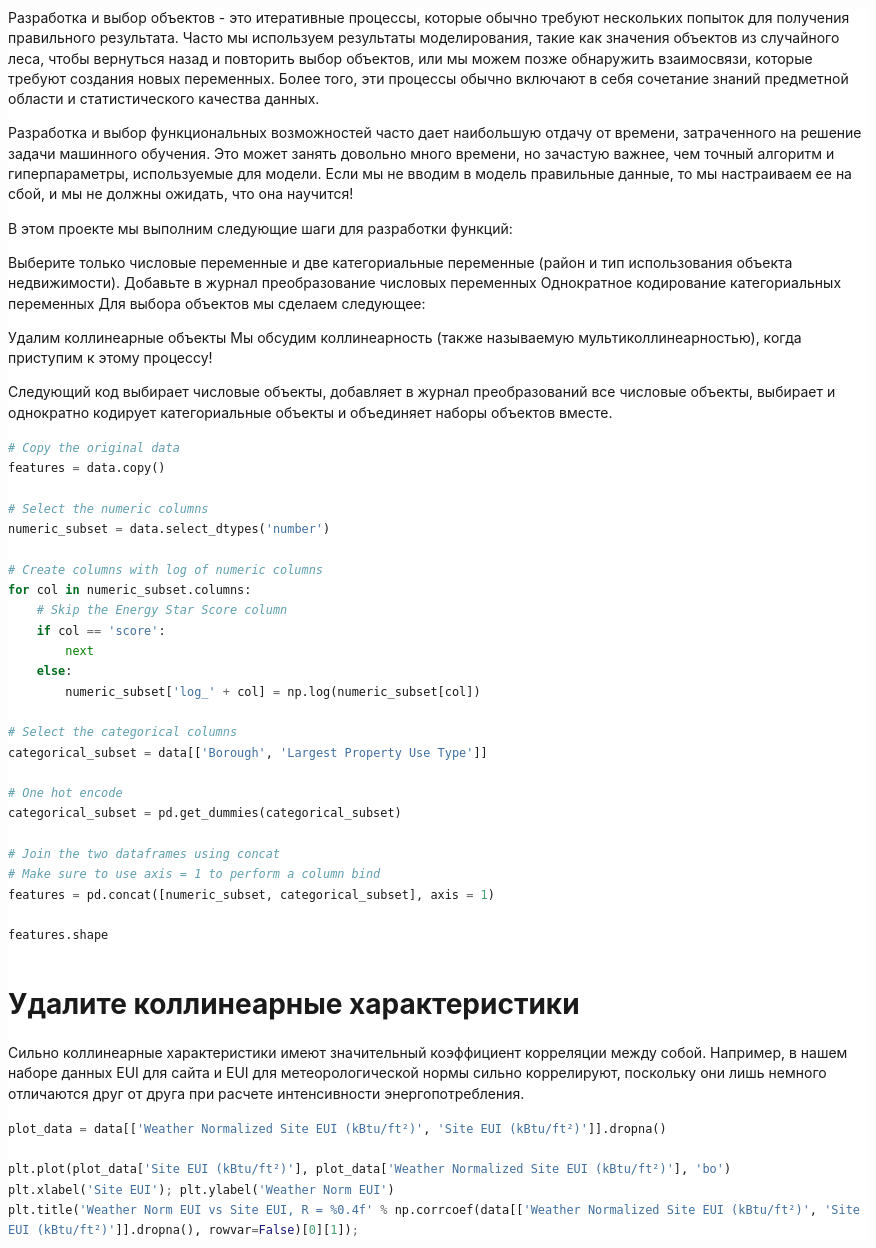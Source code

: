 Разработка и выбор объектов - это итеративные процессы, которые обычно требуют нескольких попыток для получения правильного результата. Часто мы используем результаты моделирования, такие как значения объектов из случайного леса, чтобы вернуться назад и повторить выбор объектов, или мы можем позже обнаружить взаимосвязи, которые требуют создания новых переменных. Более того, эти процессы обычно включают в себя сочетание знаний предметной области и статистического качества данных.

Разработка и выбор функциональных возможностей часто дает наибольшую отдачу от времени, затраченного на решение задачи машинного обучения. Это может занять довольно много времени, но зачастую важнее, чем точный алгоритм и гиперпараметры, используемые для модели. Если мы не вводим в модель правильные данные, то мы настраиваем ее на сбой, и мы не должны ожидать, что она научится!

В этом проекте мы выполним следующие шаги для разработки функций:

Выберите только числовые переменные и две категориальные переменные (район и тип использования объекта недвижимости).
Добавьте в журнал преобразование числовых переменных
Однократное кодирование категориальных переменных
Для выбора объектов мы сделаем следующее:



Удалим коллинеарные объекты
Мы обсудим коллинеарность (также называемую мультиколлинеарностью), когда приступим к этому процессу!

Следующий код выбирает числовые объекты, добавляет в журнал преобразований все числовые объекты, выбирает и однократно кодирует категориальные объекты и объединяет наборы объектов вместе.
```python
# Copy the original data
features = data.copy()

# Select the numeric columns
numeric_subset = data.select_dtypes('number')

# Create columns with log of numeric columns
for col in numeric_subset.columns:
    # Skip the Energy Star Score column
    if col == 'score':
        next
    else:
        numeric_subset['log_' + col] = np.log(numeric_subset[col])
        
# Select the categorical columns
categorical_subset = data[['Borough', 'Largest Property Use Type']]

# One hot encode
categorical_subset = pd.get_dummies(categorical_subset)

# Join the two dataframes using concat
# Make sure to use axis = 1 to perform a column bind
features = pd.concat([numeric_subset, categorical_subset], axis = 1)

features.shape
```
# Удалите коллинеарные характеристики
Сильно коллинеарные характеристики имеют значительный коэффициент корреляции между собой. Например, в нашем наборе данных EUI для сайта и EUI для метеорологической нормы сильно коррелируют, поскольку они лишь немного отличаются друг от друга при расчете интенсивности энергопотребления.
```python
plot_data = data[['Weather Normalized Site EUI (kBtu/ft²)', 'Site EUI (kBtu/ft²)']].dropna()

plt.plot(plot_data['Site EUI (kBtu/ft²)'], plot_data['Weather Normalized Site EUI (kBtu/ft²)'], 'bo')
plt.xlabel('Site EUI'); plt.ylabel('Weather Norm EUI')
plt.title('Weather Norm EUI vs Site EUI, R = %0.4f' % np.corrcoef(data[['Weather Normalized Site EUI (kBtu/ft²)', 'Site EUI (kBtu/ft²)']].dropna(), rowvar=False)[0][1]);
```